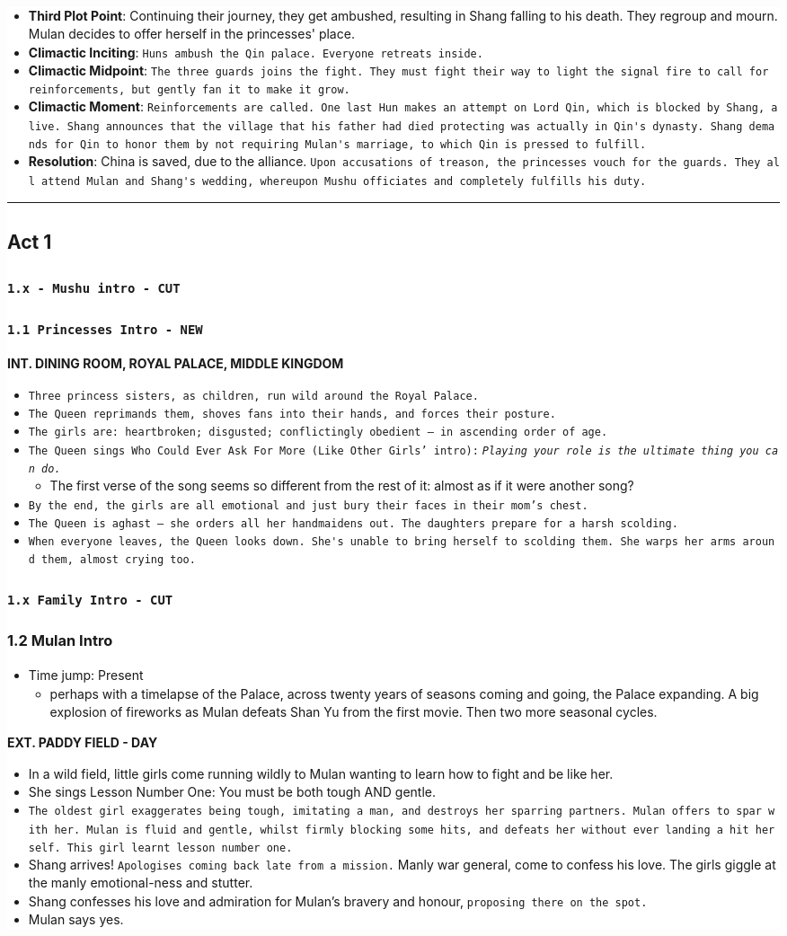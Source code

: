 - **Third Plot Point**: Continuing their journey, they get ambushed, resulting in Shang falling to his death. They regroup and mourn. Mulan decides to offer herself in the princesses' place.
- **Climactic Inciting**: `Huns ambush the Qin palace. Everyone retreats inside.`
- **Climactic Midpoint**: `The three guards joins the fight. They must fight their way to light the signal fire to call for reinforcements, but gently fan it to make it grow.`
- **Climactic Moment**: `Reinforcements are called. One last Hun makes an attempt on Lord Qin, which is blocked by Shang, alive. Shang announces that the village that his father had died protecting was actually in Qin's dynasty. Shang demands for Qin to honor them by not requiring Mulan's marriage, to which Qin is pressed to fulfill.`
- **Resolution**: China is saved, due to the alliance. `Upon accusations of treason, the princesses vouch for the guards. They all attend Mulan and Shang's wedding, whereupon Mushu officiates and completely fulfills his duty.`

---

## Act 1

### `1.x - Mushu intro - CUT`

### `1.1 Princesses Intro - NEW`

**INT. DINING ROOM, ROYAL PALACE, MIDDLE KINGDOM**

- `Three princess sisters, as children, run wild around the Royal Palace.`
- `The Queen reprimands them, shoves fans into their hands, and forces their posture.`
- `The girls are: heartbroken; disgusted; conflictingly obedient — in ascending order of age.`
- `The Queen sings Who Could Ever Ask For More (Like Other Girls’ intro):` *`Playing your role is the ultimate thing you can do.`*
 	- The first verse of the song seems so different from the rest of it: almost as if it were another song?
- `By the end, the girls are all emotional and just bury their faces in their mom’s chest.`
- `The Queen is aghast — she orders all her handmaidens out. The daughters prepare for a harsh scolding.`
- `When everyone leaves, the Queen looks down. She's unable to bring herself to scolding them. She warps her arms around them, almost crying too.`

### `1.x Family Intro - CUT`

### 1.2 Mulan Intro

- Time jump: Present
 	- perhaps with a timelapse of the Palace, across twenty years of seasons coming and going, the Palace expanding. A big explosion of fireworks as Mulan defeats Shan Yu from the first movie. Then two more seasonal cycles.

**EXT. PADDY FIELD - DAY**

- In a wild field, little girls come running wildly to Mulan wanting to learn how to fight and be like her.
- She sings Lesson Number One: You must be both tough AND gentle.
- `The oldest girl exaggerates being tough, imitating a man, and destroys her sparring partners. Mulan offers to spar with her. Mulan is fluid and gentle, whilst firmly blocking some hits, and defeats her without ever landing a hit herself. This girl learnt lesson number one.`
- Shang arrives! `Apologises coming back late from a mission.` Manly war general, come to confess his love. The girls giggle at the manly emotional-ness and stutter.
- Shang confesses his love and admiration for Mulan’s bravery and honour, `proposing there on the spot.`
- Mulan says yes.

